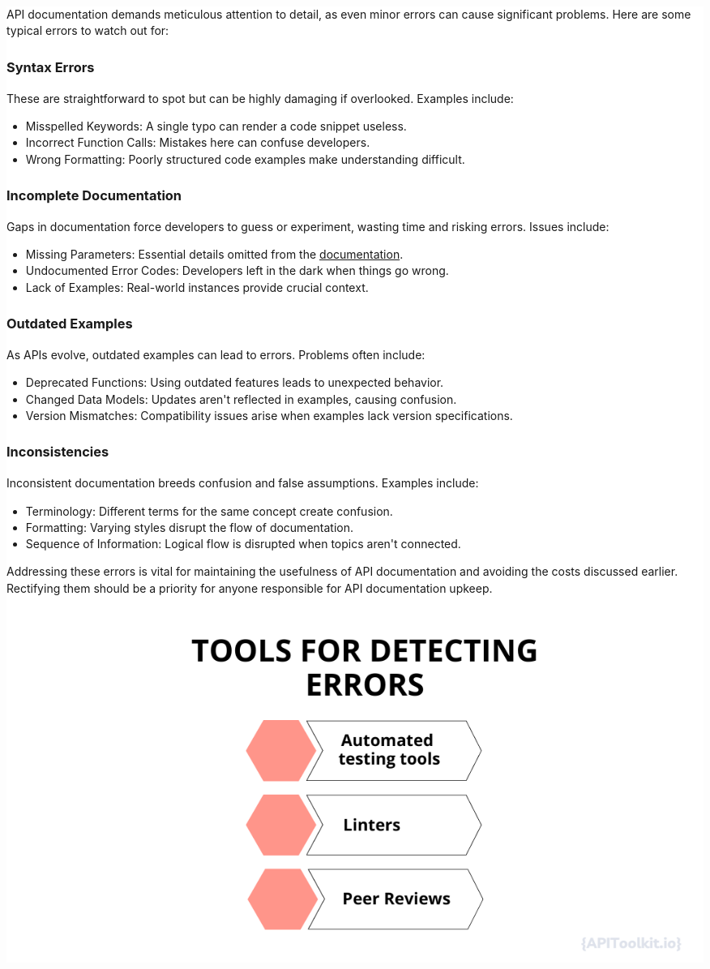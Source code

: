 API documentation demands meticulous attention to detail, as even minor errors can cause significant problems. Here are some typical errors to watch out for:

### Syntax Errors
These are straightforward to spot but can be highly damaging if overlooked. Examples include:

- Misspelled Keywords: A single typo can render a code snippet useless.
- Incorrect Function Calls: Mistakes here can confuse developers.
- Wrong Formatting: Poorly structured code examples make understanding difficult.

### Incomplete Documentation
Gaps in documentation force developers to guess or experiment, wasting time and risking errors. Issues include:

- Missing Parameters: Essential details omitted from the [documentation](https://apitoolkit.io/blog/how-to-generate-automated-api-documentation/).
- Undocumented Error Codes: Developers left in the dark when things go wrong.
- Lack of Examples: Real-world instances provide crucial context.

### Outdated Examples
As APIs evolve, outdated examples can lead to errors. Problems often include:

- Deprecated Functions: Using outdated features leads to unexpected behavior.
- Changed Data Models: Updates aren't reflected in examples, causing confusion.
- Version Mismatches: Compatibility issues arise when examples lack version specifications.

### Inconsistencies
Inconsistent documentation breeds confusion and false assumptions. Examples include:

- Terminology: Different terms for the same concept create confusion.
- Formatting: Varying styles disrupt the flow of documentation.
- Sequence of Information: Logical flow is disrupted when topics aren't connected.

Addressing these errors is vital for maintaining the usefulness of API documentation and avoiding the costs discussed earlier. Rectifying them should be a priority for anyone responsible for API documentation upkeep.

![Tools for detecting errors](tools-for-detecting-errors.png)
